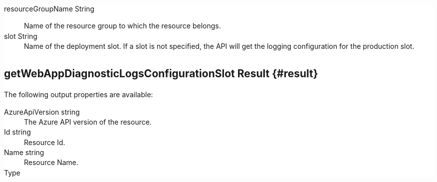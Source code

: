 <a data-swiftype-name="resource-property" data-swiftype-type="text" href="#resourcegroupname_yaml" style="color: inherit; text-decoration: inherit;">resource<wbr>Group<wbr>Name</a>
</span>
        <span class="property-indicator"></span>
        <span class="property-type">String</span>
    </dt>
    <dd>Name of the resource group to which the resource belongs.</dd><dt class="property-required property-replacement"
            title="Required">
        <span id="slot_yaml">
<a data-swiftype-name="resource-property" data-swiftype-type="text" href="#slot_yaml" style="color: inherit; text-decoration: inherit;">slot</a>
</span>
        <span class="property-indicator"></span>
        <span class="property-type">String</span>
    </dt>
    <dd>Name of the deployment slot. If a slot is not specified, the API will get the logging configuration for the production slot.</dd></dl>
</pulumi-choosable>
</div>




## getWebAppDiagnosticLogsConfigurationSlot Result {#result}

The following output properties are available:



<div>
<pulumi-choosable type="language" values="csharp">
<dl class="resources-properties"><dt class="property-"
            title="">
        <span id="azureapiversion_csharp">
<a data-swiftype-name="resource-property" data-swiftype-type="text" href="#azureapiversion_csharp" style="color: inherit; text-decoration: inherit;">Azure<wbr>Api<wbr>Version</a>
</span>
        <span class="property-indicator"></span>
        <span class="property-type">string</span>
    </dt>
    <dd>The Azure API version of the resource.</dd><dt class="property-"
            title="">
        <span id="id_csharp">
<a data-swiftype-name="resource-property" data-swiftype-type="text" href="#id_csharp" style="color: inherit; text-decoration: inherit;">Id</a>
</span>
        <span class="property-indicator"></span>
        <span class="property-type">string</span>
    </dt>
    <dd>Resource Id.</dd><dt class="property-"
            title="">
        <span id="name_csharp">
<a data-swiftype-name="resource-property" data-swiftype-type="text" href="#name_csharp" style="color: inherit; text-decoration: inherit;">Name</a>
</span>
        <span class="property-indicator"></span>
        <span class="property-type">string</span>
    </dt>
    <dd>Resource Name.</dd><dt class="property-"
            title="">
        <span id="type_csharp">
<a data-swiftype-name="resource-property" data-swiftype-type="text" href="#type_csharp" style="color: inherit; text-decoration: inherit;">Type</a>
</span>